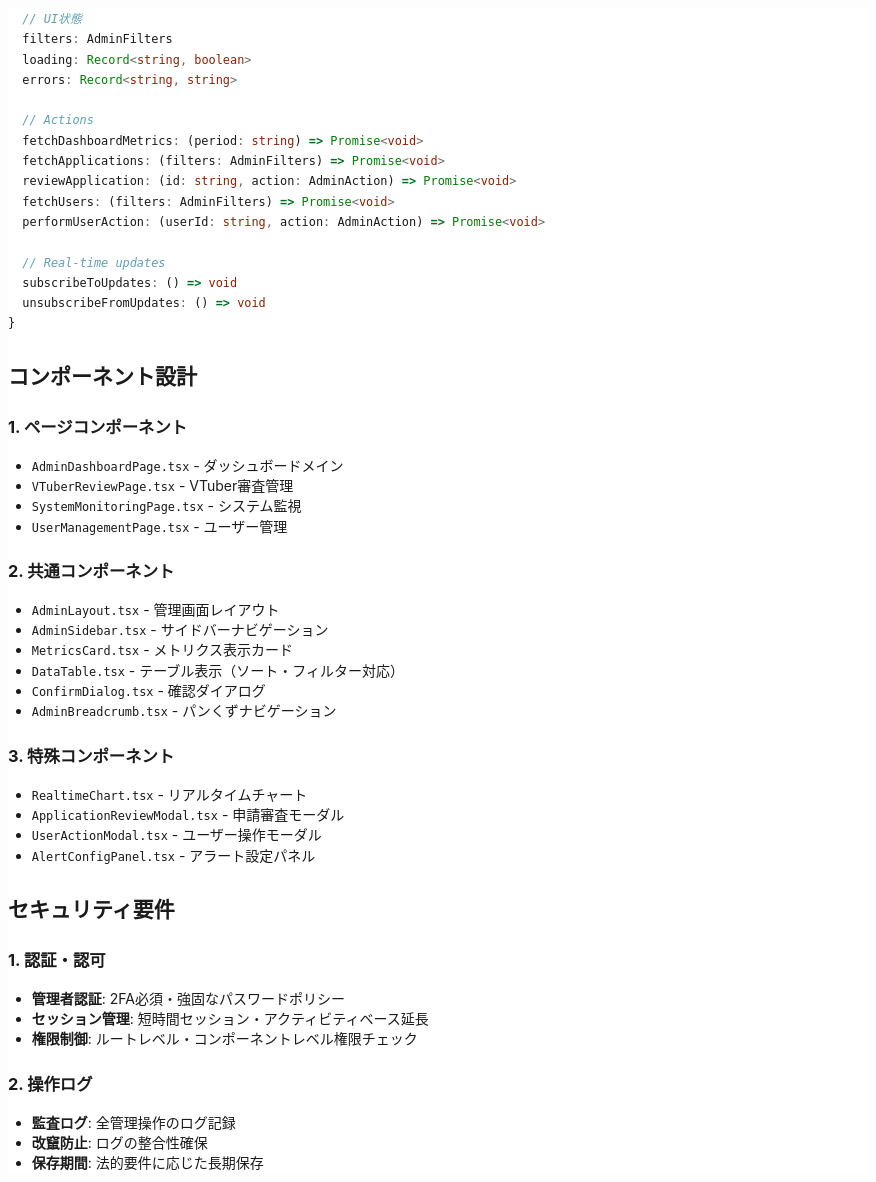 ```typescript
  // UI状態
  filters: AdminFilters
  loading: Record<string, boolean>
  errors: Record<string, string>
  
  // Actions
  fetchDashboardMetrics: (period: string) => Promise<void>
  fetchApplications: (filters: AdminFilters) => Promise<void>
  reviewApplication: (id: string, action: AdminAction) => Promise<void>
  fetchUsers: (filters: AdminFilters) => Promise<void>
  performUserAction: (userId: string, action: AdminAction) => Promise<void>
  
  // Real-time updates
  subscribeToUpdates: () => void
  unsubscribeFromUpdates: () => void
}
```

## コンポーネント設計

### 1. ページコンポーネント
- `AdminDashboardPage.tsx` - ダッシュボードメイン
- `VTuberReviewPage.tsx` - VTuber審査管理
- `SystemMonitoringPage.tsx` - システム監視
- `UserManagementPage.tsx` - ユーザー管理

### 2. 共通コンポーネント
- `AdminLayout.tsx` - 管理画面レイアウト
- `AdminSidebar.tsx` - サイドバーナビゲーション  
- `MetricsCard.tsx` - メトリクス表示カード
- `DataTable.tsx` - テーブル表示（ソート・フィルター対応）
- `ConfirmDialog.tsx` - 確認ダイアログ
- `AdminBreadcrumb.tsx` - パンくずナビゲーション

### 3. 特殊コンポーネント
- `RealtimeChart.tsx` - リアルタイムチャート
- `ApplicationReviewModal.tsx` - 申請審査モーダル
- `UserActionModal.tsx` - ユーザー操作モーダル
- `AlertConfigPanel.tsx` - アラート設定パネル

## セキュリティ要件

### 1. 認証・認可
- **管理者認証**: 2FA必須・強固なパスワードポリシー
- **セッション管理**: 短時間セッション・アクティビティベース延長
- **権限制御**: ルートレベル・コンポーネントレベル権限チェック

### 2. 操作ログ
- **監査ログ**: 全管理操作のログ記録
- **改竄防止**: ログの整合性確保
- **保存期間**: 法的要件に応じた長期保存
